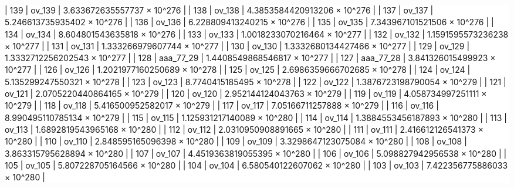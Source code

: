 | 139 | ov_139 | 3.633672635557737 × 10^276 |
| 138 | ov_138 | 4.3853584420913206 × 10^276 |
| 137 | ov_137 | 5.246613735935402 × 10^276 |
| 136 | ov_136 | 6.228809413240215 × 10^276 |
| 135 | ov_135 | 7.343967101521506 × 10^276 |
| 134 | ov_134 | 8.604801543635818 × 10^276 |
| 133 | ov_133 | 1.0018233070216464 × 10^277 |
| 132 | ov_132 | 1.1591595573236238 × 10^277 |
| 131 | ov_131 | 1.333266979607744 × 10^277 |
| 130 | ov_130 | 1.3332680134427466 × 10^277 |
| 129 | ov_129 | 1.3332712256202543 × 10^277 |
| 128 | aaa_77_29 | 1.4408549868546817 × 10^277 |
| 127 | aaa_77_28 | 3.841326015499923 × 10^277 |
| 126 | ov_126 | 1.2021977160250689 × 10^278 |
| 125 | ov_125 | 2.6986359666702685 × 10^278 |
| 124 | ov_124 | 5.135299247550321 × 10^278 |
| 123 | ov_123 | 8.7740415185495 × 10^278 |
| 122 | ov_122 | 1.3876723198790054 × 10^279 |
| 121 | ov_121 | 2.0705220440864165 × 10^279 |
| 120 | ov_120 | 2.952144124043763 × 10^279 |
| 119 | ov_119 | 4.058734997251111 × 10^279 |
| 118 | ov_118 | 5.416500952582017 × 10^279 |
| 117 | ov_117 | 7.05166711257888 × 10^279 |
| 116 | ov_116 | 8.990495110785134 × 10^279 |
| 115 | ov_115 | 1.125931217140089 × 10^280 |
| 114 | ov_114 | 1.3884553456187893 × 10^280 |
| 113 | ov_113 | 1.6892819543965168 × 10^280 |
| 112 | ov_112 | 2.0310950908891665 × 10^280 |
| 111 | ov_111 | 2.416612126541373 × 10^280 |
| 110 | ov_110 | 2.848595165096398 × 10^280 |
| 109 | ov_109 | 3.3298647123075084 × 10^280 |
| 108 | ov_108 | 3.863315795628894 × 10^280 |
| 107 | ov_107 | 4.4519363819055395 × 10^280 |
| 106 | ov_106 | 5.098827942956538 × 10^280 |
| 105 | ov_105 | 5.807228705164566 × 10^280 |
| 104 | ov_104 | 6.580540122607062 × 10^280 |
| 103 | ov_103 | 7.422356775886033 × 10^280 |